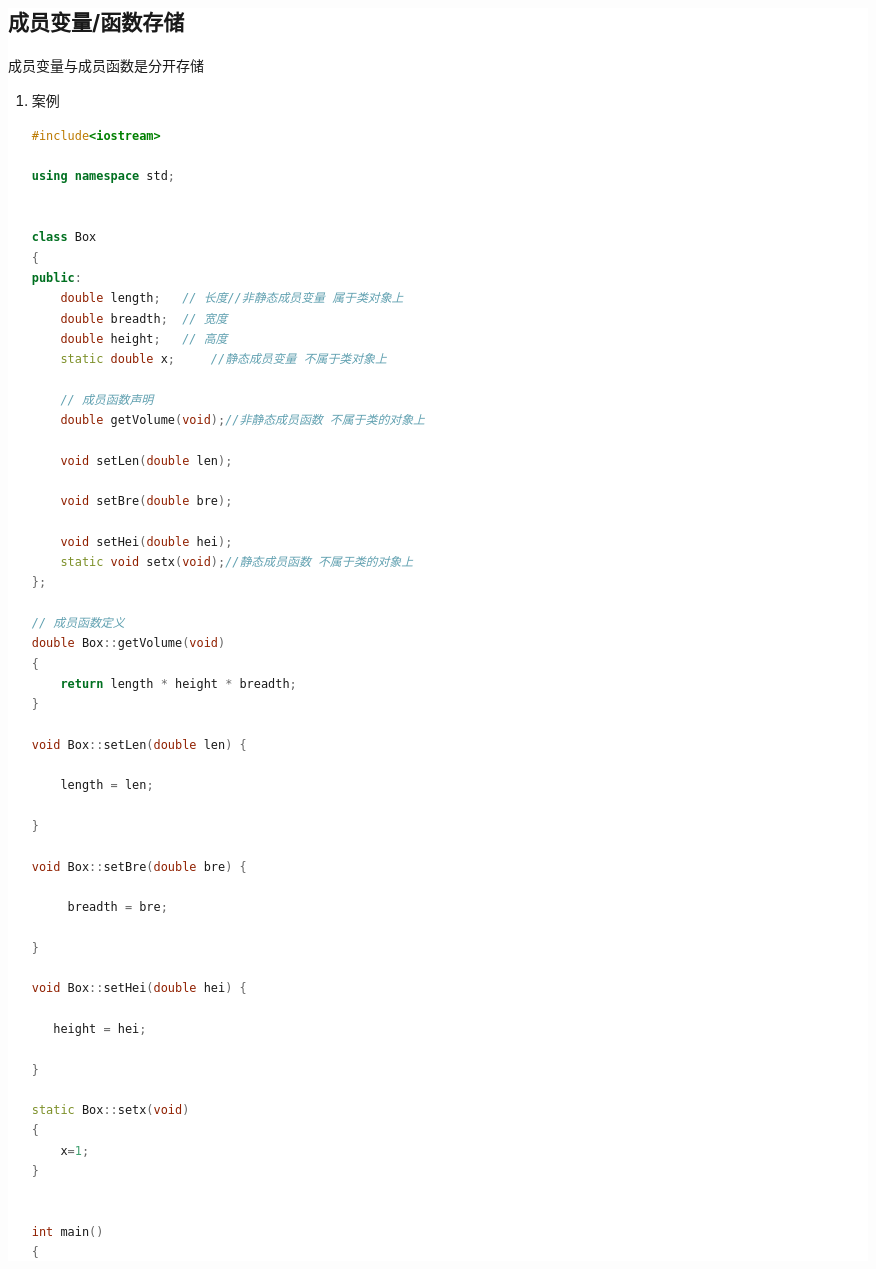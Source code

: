 

## 成员变量/函数存储

成员变量与成员函数是分开存储

1. 案例

   ~~~C++
   #include<iostream>
   
   using namespace std;
   
   
   class Box
   {
   public:
       double length;   // 长度//非静态成员变量 属于类对象上
       double breadth;  // 宽度
       double height;   // 高度
       static double x;		//静态成员变量 不属于类对象上
   
       // 成员函数声明
       double getVolume(void);//非静态成员函数 不属于类的对象上
   
       void setLen(double len);
   
       void setBre(double bre);
   
       void setHei(double hei);
       static void setx(void);//静态成员函数 不属于类的对象上
   };
   
   // 成员函数定义
   double Box::getVolume(void)
   {
       return length * height * breadth;
   }
   
   void Box::setLen(double len) {
          
       length = len;
      
   }
   
   void Box::setBre(double bre) {
   
        breadth = bre;
   
   }
   
   void Box::setHei(double hei) {
   
      height = hei;
   
   }
   
   static Box::setx(void)
   {
       x=1;
   }
   
   
   int main()
   {
   ~~~